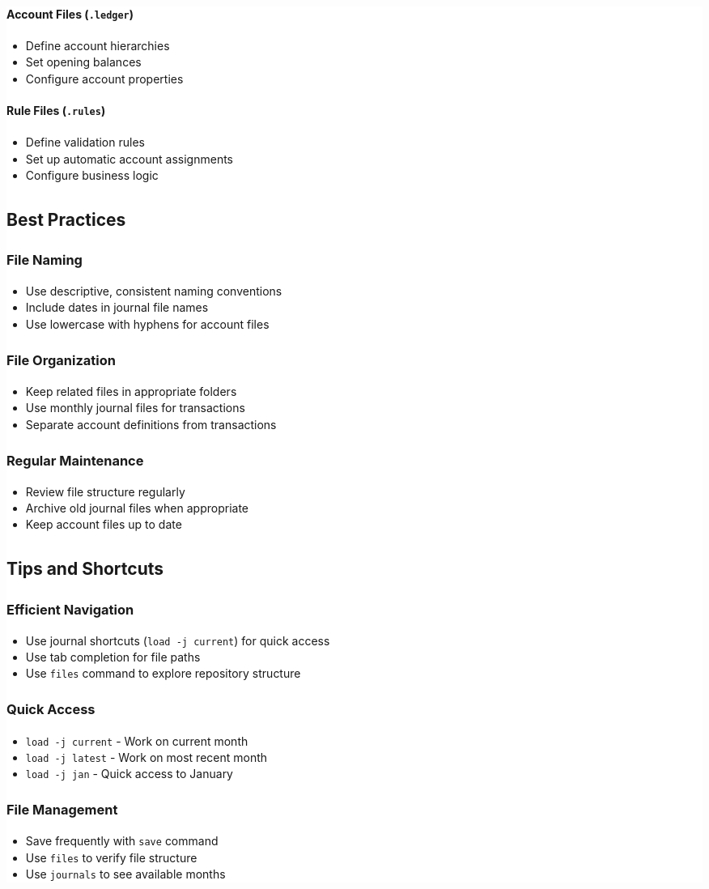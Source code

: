 #### Account Files (`.ledger`)

- Define account hierarchies
- Set opening balances
- Configure account properties

#### Rule Files (`.rules`)

- Define validation rules
- Set up automatic account assignments
- Configure business logic

## Best Practices

### File Naming

- Use descriptive, consistent naming conventions
- Include dates in journal file names
- Use lowercase with hyphens for account files

### File Organization

- Keep related files in appropriate folders
- Use monthly journal files for transactions
- Separate account definitions from transactions

### Regular Maintenance

- Review file structure regularly
- Archive old journal files when appropriate
- Keep account files up to date

## Tips and Shortcuts

### Efficient Navigation

- Use journal shortcuts (`load -j current`) for quick access
- Use tab completion for file paths
- Use `files` command to explore repository structure

### Quick Access

- `load -j current` - Work on current month
- `load -j latest` - Work on most recent month
- `load -j jan` - Quick access to January

### File Management

- Save frequently with `save` command
- Use `files` to verify file structure
- Use `journals` to see available months
